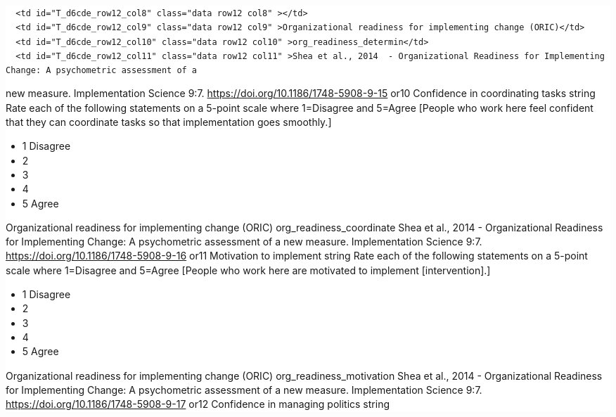       <td id="T_d6cde_row12_col8" class="data row12 col8" ></td>
      <td id="T_d6cde_row12_col9" class="data row12 col9" >Organizational readiness for implementing change (ORIC)</td>
      <td id="T_d6cde_row12_col10" class="data row12 col10" >org_readiness_determin</td>
      <td id="T_d6cde_row12_col11" class="data row12 col11" >Shea et al., 2014  - Organizational Readiness for Implementing Change: A psychometric assessment of a 
new measure.  Implementation Science 9:7. https://doi.org/10.1186/1748-5908-9-15</td>
      <td id="T_d6cde_row12_col12" class="data row12 col12" ></td>
      <td id="T_d6cde_row12_col13" class="data row12 col13" ></td>
    </tr>
    <tr>
      <th id="T_d6cde_level0_row13" class="row_heading level0 row13" >or10</th>
      <th id="T_d6cde_level1_row13" class="row_heading level1 row13" >Confidence in coordinating tasks</th>
      <td id="T_d6cde_row13_col0" class="data row13 col0" >string</td>
      <td id="T_d6cde_row13_col1" class="data row13 col1" >Rate each of the following statements on a 5-point scale where 1=Disagree and 5=Agree [People who work here feel confident that they can coordinate tasks so that implementation goes smoothly.]</td>
      <td id="T_d6cde_row13_col2" class="data row13 col2" ></td>
      <td id="T_d6cde_row13_col3" class="data row13 col3" ></td>
      <td id="T_d6cde_row13_col4" class="data row13 col4" ></td>
      <td id="T_d6cde_row13_col5" class="data row13 col5" ></td>
      <td id="T_d6cde_row13_col6" class="data row13 col6" ><ul><li>1 Disagree</li><li>2</li><li>3</li><li>4</li><li>5 Agree</li></ul></td>
      <td id="T_d6cde_row13_col7" class="data row13 col7" ></td>
      <td id="T_d6cde_row13_col8" class="data row13 col8" ></td>
      <td id="T_d6cde_row13_col9" class="data row13 col9" >Organizational readiness for implementing change (ORIC)</td>
      <td id="T_d6cde_row13_col10" class="data row13 col10" >org_readiness_coordinate</td>
      <td id="T_d6cde_row13_col11" class="data row13 col11" >Shea et al., 2014  - Organizational Readiness for Implementing Change: A psychometric assessment of a 
new measure.  Implementation Science 9:7. https://doi.org/10.1186/1748-5908-9-16</td>
      <td id="T_d6cde_row13_col12" class="data row13 col12" ></td>
      <td id="T_d6cde_row13_col13" class="data row13 col13" ></td>
    </tr>
    <tr>
      <th id="T_d6cde_level0_row14" class="row_heading level0 row14" >or11</th>
      <th id="T_d6cde_level1_row14" class="row_heading level1 row14" >Motivation to implement</th>
      <td id="T_d6cde_row14_col0" class="data row14 col0" >string</td>
      <td id="T_d6cde_row14_col1" class="data row14 col1" >Rate each of the following statements on a 5-point scale where 1=Disagree and 5=Agree [People who work here are motivated to implement [intervention].]</td>
      <td id="T_d6cde_row14_col2" class="data row14 col2" ></td>
      <td id="T_d6cde_row14_col3" class="data row14 col3" ></td>
      <td id="T_d6cde_row14_col4" class="data row14 col4" ></td>
      <td id="T_d6cde_row14_col5" class="data row14 col5" ></td>
      <td id="T_d6cde_row14_col6" class="data row14 col6" ><ul><li>1 Disagree</li><li>2</li><li>3</li><li>4</li><li>5 Agree</li></ul></td>
      <td id="T_d6cde_row14_col7" class="data row14 col7" ></td>
      <td id="T_d6cde_row14_col8" class="data row14 col8" ></td>
      <td id="T_d6cde_row14_col9" class="data row14 col9" >Organizational readiness for implementing change (ORIC)</td>
      <td id="T_d6cde_row14_col10" class="data row14 col10" >org_readiness_motivation</td>
      <td id="T_d6cde_row14_col11" class="data row14 col11" >Shea et al., 2014  - Organizational Readiness for Implementing Change: A psychometric assessment of a 
new measure.  Implementation Science 9:7. https://doi.org/10.1186/1748-5908-9-17</td>
      <td id="T_d6cde_row14_col12" class="data row14 col12" ></td>
      <td id="T_d6cde_row14_col13" class="data row14 col13" ></td>
    </tr>
    <tr>
      <th id="T_d6cde_level0_row15" class="row_heading level0 row15" >or12</th>
      <th id="T_d6cde_level1_row15" class="row_heading level1 row15" >Confidence in managing politics</th>
      <td id="T_d6cde_row15_col0" class="data row15 col0" >string</td>